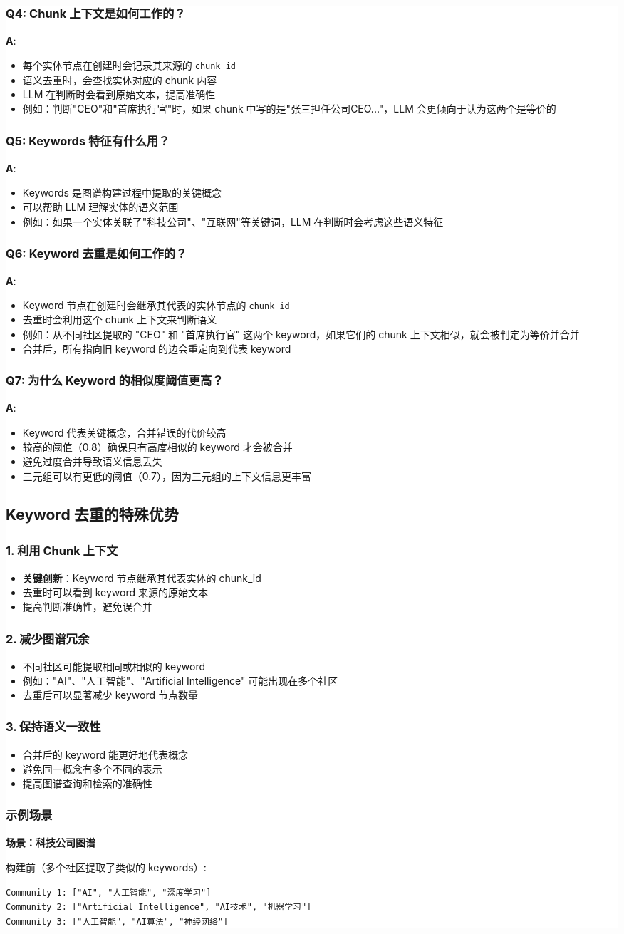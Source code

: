 ### Q4: Chunk 上下文是如何工作的？
**A**: 
- 每个实体节点在创建时会记录其来源的 `chunk_id`
- 语义去重时，会查找实体对应的 chunk 内容
- LLM 在判断时会看到原始文本，提高准确性
- 例如：判断"CEO"和"首席执行官"时，如果 chunk 中写的是"张三担任公司CEO..."，LLM 会更倾向于认为这两个是等价的

### Q5: Keywords 特征有什么用？
**A**:
- Keywords 是图谱构建过程中提取的关键概念
- 可以帮助 LLM 理解实体的语义范围
- 例如：如果一个实体关联了"科技公司"、"互联网"等关键词，LLM 在判断时会考虑这些语义特征

### Q6: Keyword 去重是如何工作的？
**A**:
- Keyword 节点在创建时会继承其代表的实体节点的 `chunk_id`
- 去重时会利用这个 chunk 上下文来判断语义
- 例如：从不同社区提取的 "CEO" 和 "首席执行官" 这两个 keyword，如果它们的 chunk 上下文相似，就会被判定为等价并合并
- 合并后，所有指向旧 keyword 的边会重定向到代表 keyword

### Q7: 为什么 Keyword 的相似度阈值更高？
**A**:
- Keyword 代表关键概念，合并错误的代价较高
- 较高的阈值（0.8）确保只有高度相似的 keyword 才会被合并
- 避免过度合并导致语义信息丢失
- 三元组可以有更低的阈值（0.7），因为三元组的上下文信息更丰富

## Keyword 去重的特殊优势

### 1. 利用 Chunk 上下文
- **关键创新**：Keyword 节点继承其代表实体的 chunk_id
- 去重时可以看到 keyword 来源的原始文本
- 提高判断准确性，避免误合并

### 2. 减少图谱冗余
- 不同社区可能提取相同或相似的 keyword
- 例如："AI"、"人工智能"、"Artificial Intelligence" 可能出现在多个社区
- 去重后可以显著减少 keyword 节点数量

### 3. 保持语义一致性
- 合并后的 keyword 能更好地代表概念
- 避免同一概念有多个不同的表示
- 提高图谱查询和检索的准确性

### 示例场景

**场景：科技公司图谱**

构建前（多个社区提取了类似的 keywords）:
```
Community 1: ["AI", "人工智能", "深度学习"]
Community 2: ["Artificial Intelligence", "AI技术", "机器学习"]
Community 3: ["人工智能", "AI算法", "神经网络"]
```
